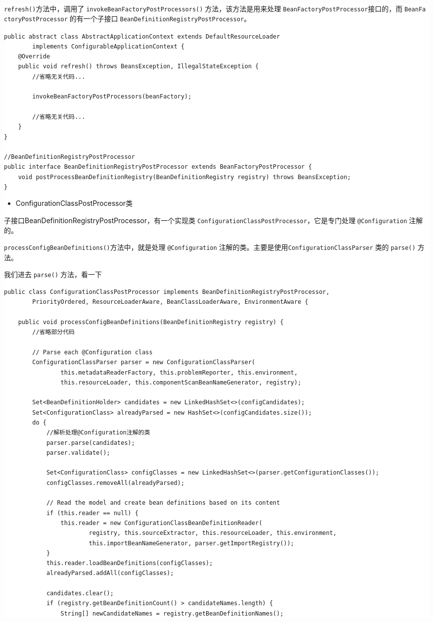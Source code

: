 `refresh()`方法中，调用了 `invokeBeanFactoryPostProcessors()` 方法，该方法是用来处理 `BeanFactoryPostProcessor`接口的，而 `BeanFactoryPostProcessor` 的有一个子接口 `BeanDefinitionRegistryPostProcessor`。

```
public abstract class AbstractApplicationContext extends DefaultResourceLoader
		implements ConfigurableApplicationContext {
    @Override
	public void refresh() throws BeansException, IllegalStateException {
        //省略无关代码...

        invokeBeanFactoryPostProcessors(beanFactory);

        //省略无关代码...
    }
}

//BeanDefinitionRegistryPostProcessor
public interface BeanDefinitionRegistryPostProcessor extends BeanFactoryPostProcessor {
    void postProcessBeanDefinitionRegistry(BeanDefinitionRegistry registry) throws BeansException;
}
```

- ConfigurationClassPostProcessor类

子接口BeanDefinitionRegistryPostProcessor，有一个实现类 `ConfigurationClassPostProcessor`，它是专门处理 `@Configuration` 注解的。

`processConfigBeanDefinitions()`方法中，就是处理 `@Configuration` 注解的类。主要是使用`ConfigurationClassParser` 类的 `parse()` 方法。

我们进去 `parse()` 方法，看一下

```
public class ConfigurationClassPostProcessor implements BeanDefinitionRegistryPostProcessor,
		PriorityOrdered, ResourceLoaderAware, BeanClassLoaderAware, EnvironmentAware {

    public void processConfigBeanDefinitions(BeanDefinitionRegistry registry) {
        //省略部分代码        

        // Parse each @Configuration class
        ConfigurationClassParser parser = new ConfigurationClassParser(
                this.metadataReaderFactory, this.problemReporter, this.environment,
                this.resourceLoader, this.componentScanBeanNameGenerator, registry);

        Set<BeanDefinitionHolder> candidates = new LinkedHashSet<>(configCandidates);
        Set<ConfigurationClass> alreadyParsed = new HashSet<>(configCandidates.size());
        do {
            //解析处理@Configuration注解的类
            parser.parse(candidates);
            parser.validate();

            Set<ConfigurationClass> configClasses = new LinkedHashSet<>(parser.getConfigurationClasses());
            configClasses.removeAll(alreadyParsed);

            // Read the model and create bean definitions based on its content
            if (this.reader == null) {
                this.reader = new ConfigurationClassBeanDefinitionReader(
                        registry, this.sourceExtractor, this.resourceLoader, this.environment,
                        this.importBeanNameGenerator, parser.getImportRegistry());
            }
            this.reader.loadBeanDefinitions(configClasses);
            alreadyParsed.addAll(configClasses);

            candidates.clear();
            if (registry.getBeanDefinitionCount() > candidateNames.length) {
                String[] newCandidateNames = registry.getBeanDefinitionNames();
```